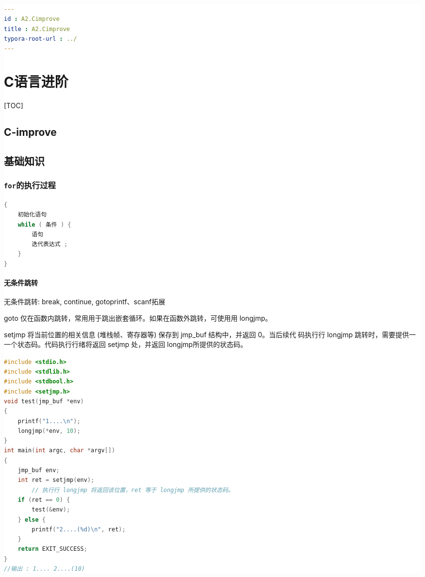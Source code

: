```yaml
---
id : A2.Cimprove
title : A2.Cimprove
typora-root-url : ../
---
```

# C语言进阶
[TOC]



## C-improve

## 基础知识

### `for`的执行过程

```cpp
{
	初始化语句
	while ( 条件 ) {
		语句
		迭代表达式 ;
	}
}
```

#### 无条件跳转

无条件跳转: break, continue, gotoprintf、scanf拓展

goto 仅在函数内跳转，常⽤用于跳出嵌套循环。如果在函数外跳转，可使⽤用 longjmp。

setjmp 将当前位置的相关信息 (堆栈帧、寄存器等) 保存到 jmp_buf 结构中，并返回 0。当后续代
码执⾏行 longjmp 跳转时，需要提供⼀一个状态码。代码执⾏行绪将返回 setjmp 处，并返回 longjmp所提供的状态码。

```cpp
#include <stdio.h>
#include <stdlib.h>
#include <stdbool.h>
#include <setjmp.h>
void test(jmp_buf *env)
{
    printf("1....\n");
    longjmp(*env, 10);
}
int main(int argc, char *argv[])
{
    jmp_buf env;
    int ret = setjmp(env);
        // 执⾏行 longjmp 将返回该位置，ret 等于 longjmp 所提供的状态码。
    if (ret == 0) {
        test(&env);
    } else {
        printf("2....(%d)\n", ret);
    }
    return EXIT_SUCCESS;
}
//输出 : 1.... 2....(10)
```
